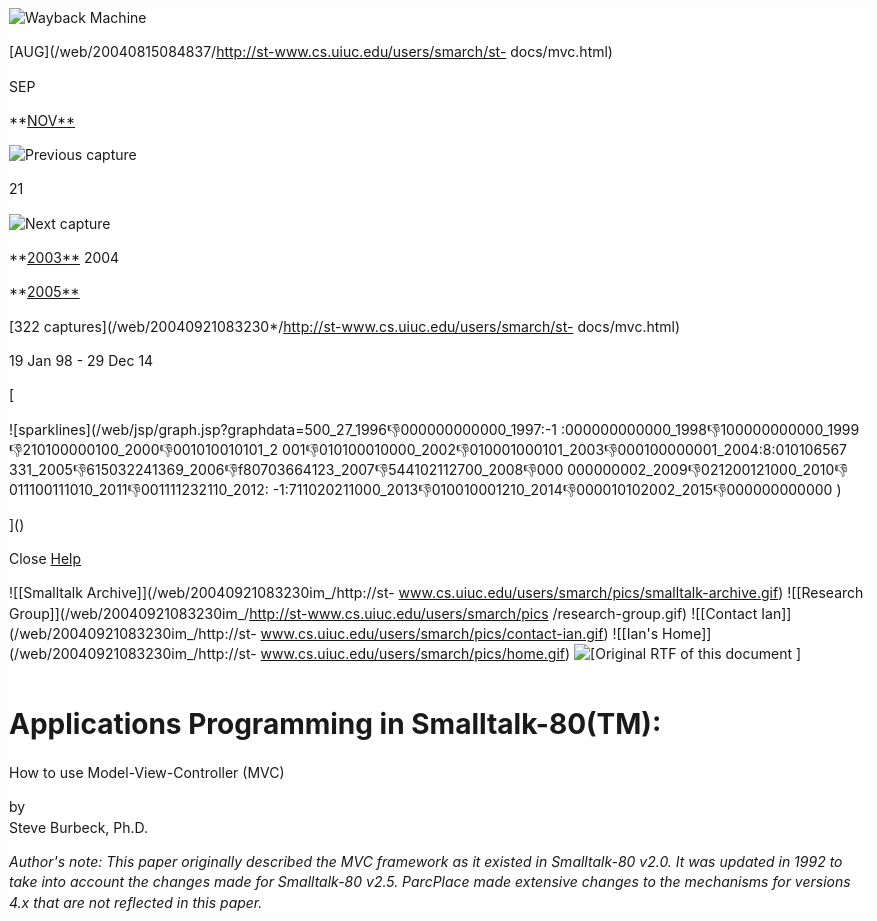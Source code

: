 ![Wayback Machine](/static/images/toolbar/wayback-toolbar-logo.png)

[AUG](/web/20040815084837/http://st-www.cs.uiuc.edu/users/smarch/st-
docs/mvc.html)

SEP

**[NOV**](/web/20041109085836/http://st-www.cs.uiuc.edu/users/smarch/st-docs/mvc.html)

![Previous capture](/static/images/toolbar/wm_tb_prv_on.png)

21

![Next capture](/static/images/toolbar/wm_tb_nxt_on.png)

**[2003**](/web/20030401081930/http://st-www.cs.uiuc.edu/users/smarch/st-docs/mvc.html)
2004

**[2005**](/web/20050924185117/http://st-www.cs.uiuc.edu/users/smarch/st-docs/mvc.html)

[322 captures](/web/20040921083230*/http://st-www.cs.uiuc.edu/users/smarch/st-
docs/mvc.html)

19 Jan 98 - 29 Dec 14

[

![sparklines](/web/jsp/graph.jsp?graphdata=500_27_1996:-1:000000000000_1997:-1
:000000000000_1998:-1:100000000000_1999:-1:210100000100_2000:-1:001010010101_2
001:-1:010100010000_2002:-1:010001000101_2003:-1:000100000001_2004:8:010106567
331_2005:-1:615032241369_2006:-1:f80703664123_2007:-1:544102112700_2008:-1:000
000000002_2009:-1:021200121000_2010:-1:011100111010_2011:-1:001111232110_2012:
-1:711020211000_2013:-1:010010001210_2014:-1:000010102002_2015:-1:000000000000
)

]()

Close [Help](http://faq.web.archive.org/)

![\[Smalltalk Archive\]](/web/20040921083230im_/http://st-
www.cs.uiuc.edu/users/smarch/pics/smalltalk-archive.gif) ![\[Research
Group\]](/web/20040921083230im_/http://st-www.cs.uiuc.edu/users/smarch/pics
/research-group.gif) ![\[Contact Ian\]](/web/20040921083230im_/http://st-
www.cs.uiuc.edu/users/smarch/pics/contact-ian.gif) ![\[Ian's
Home\]](/web/20040921083230im_/http://st-
www.cs.uiuc.edu/users/smarch/pics/home.gif) ![\[Original RTF of this document
\]](mvc-button.gif)

# Applications Programming in Smalltalk-80(TM):  
How to use Model-View-Controller (MVC)

by  
Steve Burbeck, Ph.D.

_Author's note: This paper originally described the MVC framework as it
existed in Smalltalk-80 v2.0. It was updated in 1992 to take into account the
changes made for Smalltalk-80 v2.5. ParcPlace made extensive changes to the
mechanisms for versions 4.x that are not reflected in this paper._
